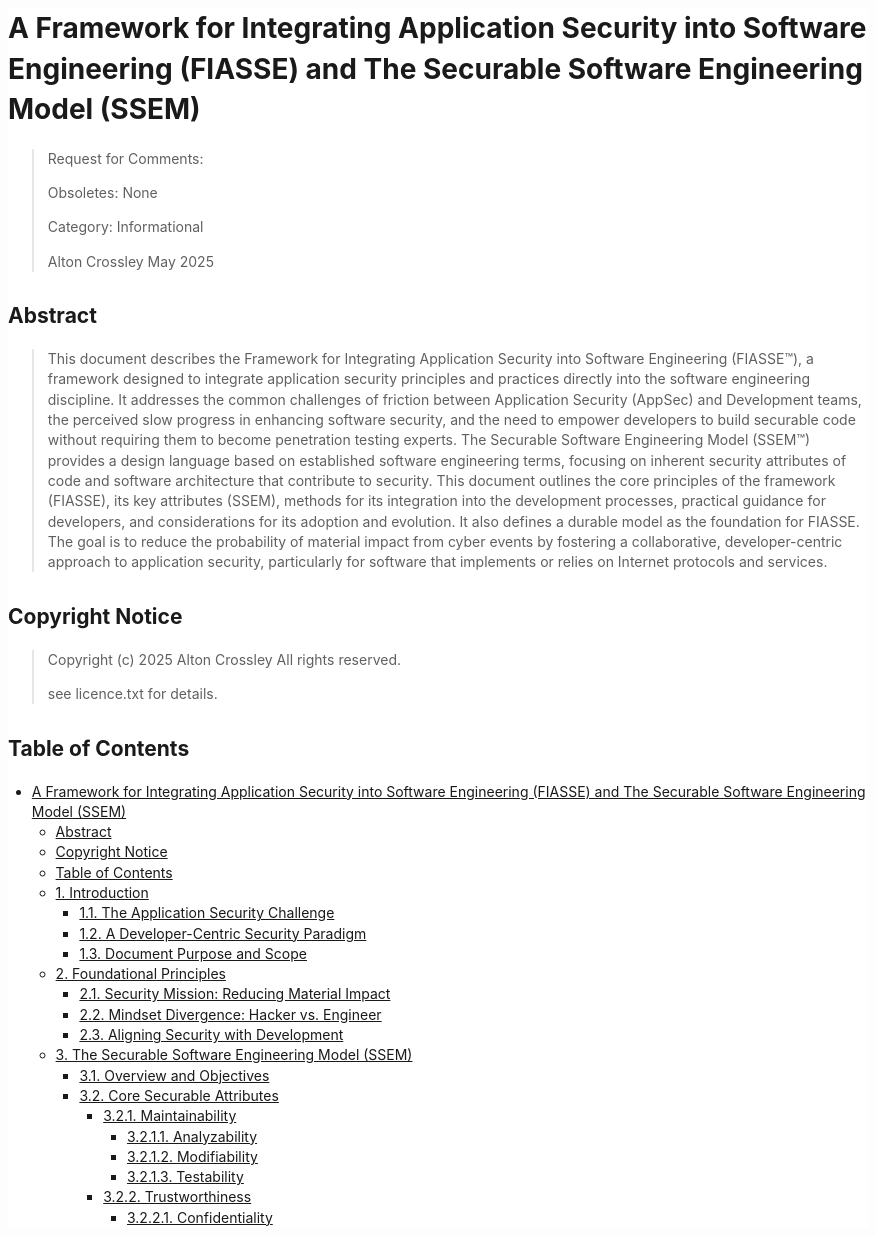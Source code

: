 # A Framework for Integrating Application Security into Software Engineering (FIASSE) and The Securable Software Engineering Model (SSEM)

> Request for Comments:
> 
> Obsoletes: None
> 
> Category: Informational
>
> Alton Crossley
> May 2025

## Abstract

> This document describes the Framework for Integrating Application Security into Software Engineering (FIASSE&trade;), a framework designed to integrate application security principles and practices directly into the software engineering discipline. It addresses the common challenges of friction between Application Security (AppSec) and Development teams, the perceived slow progress in enhancing software security, and the need to empower developers to build securable code without requiring them to become penetration testing experts. The Securable Software Engineering Model (SSEM&trade;) provides a design language based on established software engineering terms, focusing on inherent security attributes of code and software architecture that contribute to security. This document outlines the core principles of the framework (FIASSE), its key attributes (SSEM), methods for its integration into the development processes, practical guidance for developers, and considerations for its adoption and evolution. It also defines a durable model as the foundation for FIASSE. The goal is to reduce the probability of material impact from cyber events by fostering a collaborative, developer-centric approach to application security, particularly for software that implements or relies on Internet protocols and services.

## Copyright Notice

> Copyright (c) 2025 Alton Crossley All rights reserved.
>
> see licence.txt for details.

## Table of Contents

- [A Framework for Integrating Application Security into Software Engineering (FIASSE) and The Securable Software Engineering Model (SSEM)](#a-framework-for-integrating-application-security-into-software-engineering-fiasse-and-the-securable-software-engineering-model-ssem)
  - [Abstract](#abstract)
  - [Copyright Notice](#copyright-notice)
  - [Table of Contents](#table-of-contents)
  - [1. Introduction](#1-introduction)
    - [1.1. The Application Security Challenge](#11-the-application-security-challenge)
    - [1.2. A Developer-Centric Security Paradigm](#12-a-developer-centric-security-paradigm)
    - [1.3. Document Purpose and Scope](#13-document-purpose-and-scope)
  - [2. Foundational Principles](#2-foundational-principles)
    - [2.1. Security Mission: Reducing Material Impact](#21-security-mission-reducing-material-impact)
    - [2.2. Mindset Divergence: Hacker vs. Engineer](#22-mindset-divergence-hacker-vs-engineer)
    - [2.3. Aligning Security with Development](#23-aligning-security-with-development)
  - [3. The Securable Software Engineering Model (SSEM)](#3-the-securable-software-engineering-model-ssem)
    - [3.1. Overview and Objectives](#31-overview-and-objectives)
    - [3.2. Core Securable Attributes](#32-core-securable-attributes)
      - [3.2.1. Maintainability](#321-maintainability)
        - [3.2.1.1. Analyzability](#3211-analyzability)
        - [3.2.1.2. Modifiability](#3212-modifiability)
        - [3.2.1.3. Testability](#3213-testability)
      - [3.2.2. Trustworthiness](#322-trustworthiness)
        - [3.2.2.1. Confidentiality](#3221-confidentiality)